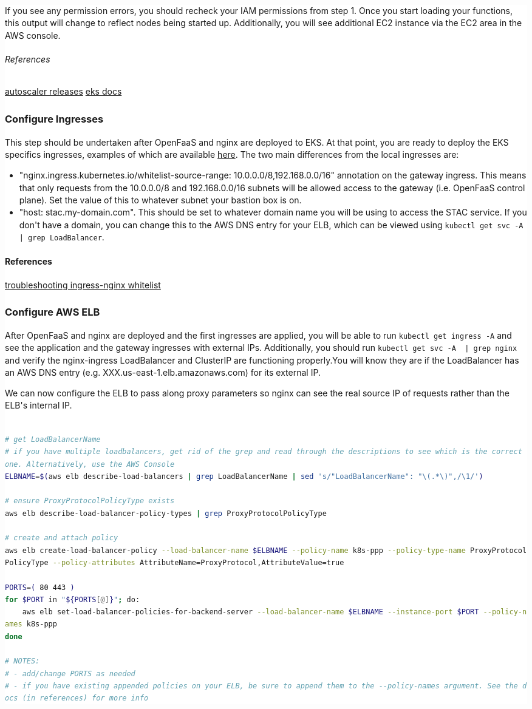 If you see any permission errors, you should recheck your IAM permissions from step 1. Once you start loading your functions, this output will change to reflect nodes being started up. Additionally, you will see additional EC2 instance via the EC2 area in the AWS console.

###### References
[autoscaler releases](https://github.com/kubernetes/autoscaler/releases)
[eks docs](https://docs.aws.amazon.com/eks/latest/userguide/cluster-autoscaler.html)

### Configure Ingresses

This step should be undertaken after OpenFaaS and nginx are deployed to EKS. At that point, you are ready to deploy the EKS specifics ingresses, examples of which are available [here](../manifests/eks/ingress.yml). The two main differences from the local ingresses are:

- "nginx.ingress.kubernetes.io/whitelist-source-range: 10.0.0.0/8,192.168.0.0/16" annotation on the gateway ingress. This means that only requests from the 10.0.0.0/8 and 192.168.0.0/16 subnets will be allowed access to the gateway (i.e. OpenFaaS control plane). Set the value of this to whatever subnet your bastion box is on.
- "host: stac.my-domain.com". This should be set to whatever domain name you will be using to access the STAC service. If you don't have a domain, you can change this to the AWS DNS entry for your ELB, which can be viewed using `kubectl get svc -A  | grep LoadBalancer`. 

#### References

[troubleshooting ingress-nginx whitelist](https://github.com/kubernetes/ingress-nginx/issues/2096)

### Configure AWS ELB

After OpenFaaS and nginx are deployed and the first ingresses are applied, you will be able to run `kubectl get ingress -A` and see the application and the gateway ingresses with external IPs. Additionally, you should run `kubectl get svc -A  | grep nginx` and verify the nginx-ingress LoadBalancer and ClusterIP are functioning properly.You will know they are if the LoadBalancer has an AWS DNS entry (e.g. XXX.us-east-1.elb.amazonaws.com) for its external IP.

We can now configure the ELB to pass along proxy parameters so nginx can see the real source IP of requests rather than the ELB's internal IP.

```bash

# get LoadBalancerName
# if you have multiple loadbalancers, get rid of the grep and read through the descriptions to see which is the correct one. Alternatively, use the AWS Console
ELBNAME=$(aws elb describe-load-balancers | grep LoadBalancerName | sed 's/"LoadBalancerName": "\(.*\)",/\1/')

# ensure ProxyProtocolPolicyType exists
aws elb describe-load-balancer-policy-types | grep ProxyProtocolPolicyType

# create and attach policy
aws elb create-load-balancer-policy --load-balancer-name $ELBNAME --policy-name k8s-ppp --policy-type-name ProxyProtocolPolicyType --policy-attributes AttributeName=ProxyProtocol,AttributeValue=true

PORTS=( 80 443 )
for $PORT in "${PORTS[@]}"; do:
	aws elb set-load-balancer-policies-for-backend-server --load-balancer-name $ELBNAME --instance-port $PORT --policy-names k8s-ppp
done

# NOTES:
# - add/change PORTS as needed 
# - if you have existing appended policies on your ELB, be sure to append them to the --policy-names argument. See the docs (in references) for more info
```
